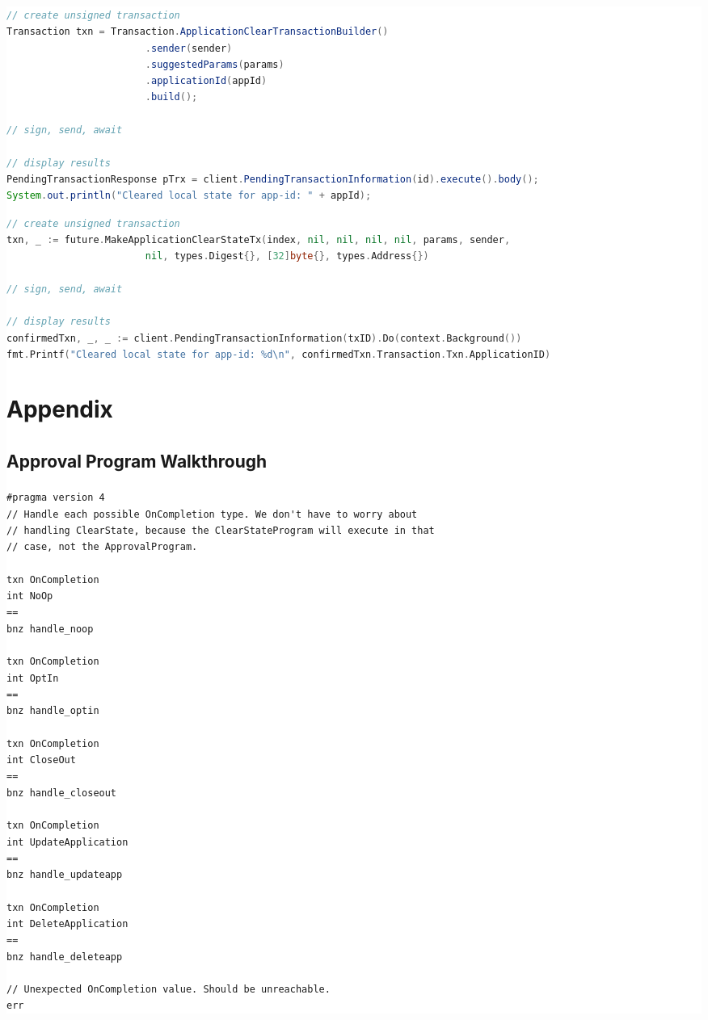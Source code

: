 ```Java tab="Java"
// create unsigned transaction
Transaction txn = Transaction.ApplicationClearTransactionBuilder()
                        .sender(sender)
                        .suggestedParams(params)
                        .applicationId(appId)
                        .build();

// sign, send, await

// display results
PendingTransactionResponse pTrx = client.PendingTransactionInformation(id).execute().body();
System.out.println("Cleared local state for app-id: " + appId);   
```

```go tab="Go"
// create unsigned transaction
txn, _ := future.MakeApplicationClearStateTx(index, nil, nil, nil, nil, params, sender, 
                        nil, types.Digest{}, [32]byte{}, types.Address{})

// sign, send, await

// display results
confirmedTxn, _, _ := client.PendingTransactionInformation(txID).Do(context.Background())
fmt.Printf("Cleared local state for app-id: %d\n", confirmedTxn.Transaction.Txn.ApplicationID)
```

# Appendix

## Approval Program Walkthrough

```teal
#pragma version 4
// Handle each possible OnCompletion type. We don't have to worry about
// handling ClearState, because the ClearStateProgram will execute in that
// case, not the ApprovalProgram.

txn OnCompletion
int NoOp
==
bnz handle_noop

txn OnCompletion
int OptIn
==
bnz handle_optin

txn OnCompletion
int CloseOut
==
bnz handle_closeout

txn OnCompletion
int UpdateApplication
==
bnz handle_updateapp

txn OnCompletion
int DeleteApplication
==
bnz handle_deleteapp

// Unexpected OnCompletion value. Should be unreachable.
err
```